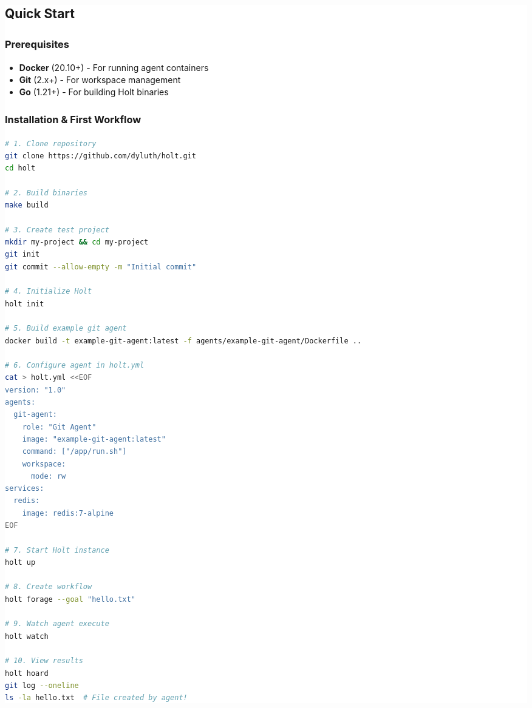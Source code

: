 
## Quick Start

### Prerequisites

- **Docker** (20.10+) - For running agent containers
- **Git** (2.x+) - For workspace management
- **Go** (1.21+) - For building Holt binaries

### Installation & First Workflow

```bash
# 1. Clone repository
git clone https://github.com/dyluth/holt.git
cd holt

# 2. Build binaries
make build

# 3. Create test project
mkdir my-project && cd my-project
git init
git commit --allow-empty -m "Initial commit"

# 4. Initialize Holt
holt init

# 5. Build example git agent
docker build -t example-git-agent:latest -f agents/example-git-agent/Dockerfile ..

# 6. Configure agent in holt.yml
cat > holt.yml <<EOF
version: "1.0"
agents:
  git-agent:
    role: "Git Agent"
    image: "example-git-agent:latest"
    command: ["/app/run.sh"]
    workspace:
      mode: rw
services:
  redis:
    image: redis:7-alpine
EOF

# 7. Start Holt instance
holt up

# 8. Create workflow
holt forage --goal "hello.txt"

# 9. Watch agent execute
holt watch

# 10. View results
holt hoard
git log --oneline
ls -la hello.txt  # File created by agent!
```

